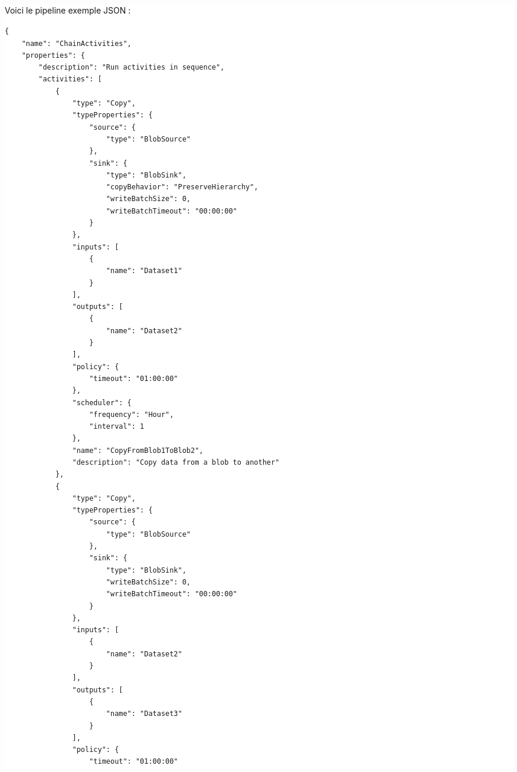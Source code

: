 Voici le pipeline exemple JSON :

    {
        "name": "ChainActivities",
        "properties": {
            "description": "Run activities in sequence",
            "activities": [
                {
                    "type": "Copy",
                    "typeProperties": {
                        "source": {
                            "type": "BlobSource"
                        },
                        "sink": {
                            "type": "BlobSink",
                            "copyBehavior": "PreserveHierarchy",
                            "writeBatchSize": 0,
                            "writeBatchTimeout": "00:00:00"
                        }
                    },
                    "inputs": [
                        {
                            "name": "Dataset1"
                        }
                    ],
                    "outputs": [
                        {
                            "name": "Dataset2"
                        }
                    ],
                    "policy": {
                        "timeout": "01:00:00"
                    },
                    "scheduler": {
                        "frequency": "Hour",
                        "interval": 1
                    },
                    "name": "CopyFromBlob1ToBlob2",
                    "description": "Copy data from a blob to another"
                },
                {
                    "type": "Copy",
                    "typeProperties": {
                        "source": {
                            "type": "BlobSource"
                        },
                        "sink": {
                            "type": "BlobSink",
                            "writeBatchSize": 0,
                            "writeBatchTimeout": "00:00:00"
                        }
                    },
                    "inputs": [
                        {
                            "name": "Dataset2"
                        }
                    ],
                    "outputs": [
                        {
                            "name": "Dataset3"
                        }
                    ],
                    "policy": {
                        "timeout": "01:00:00"